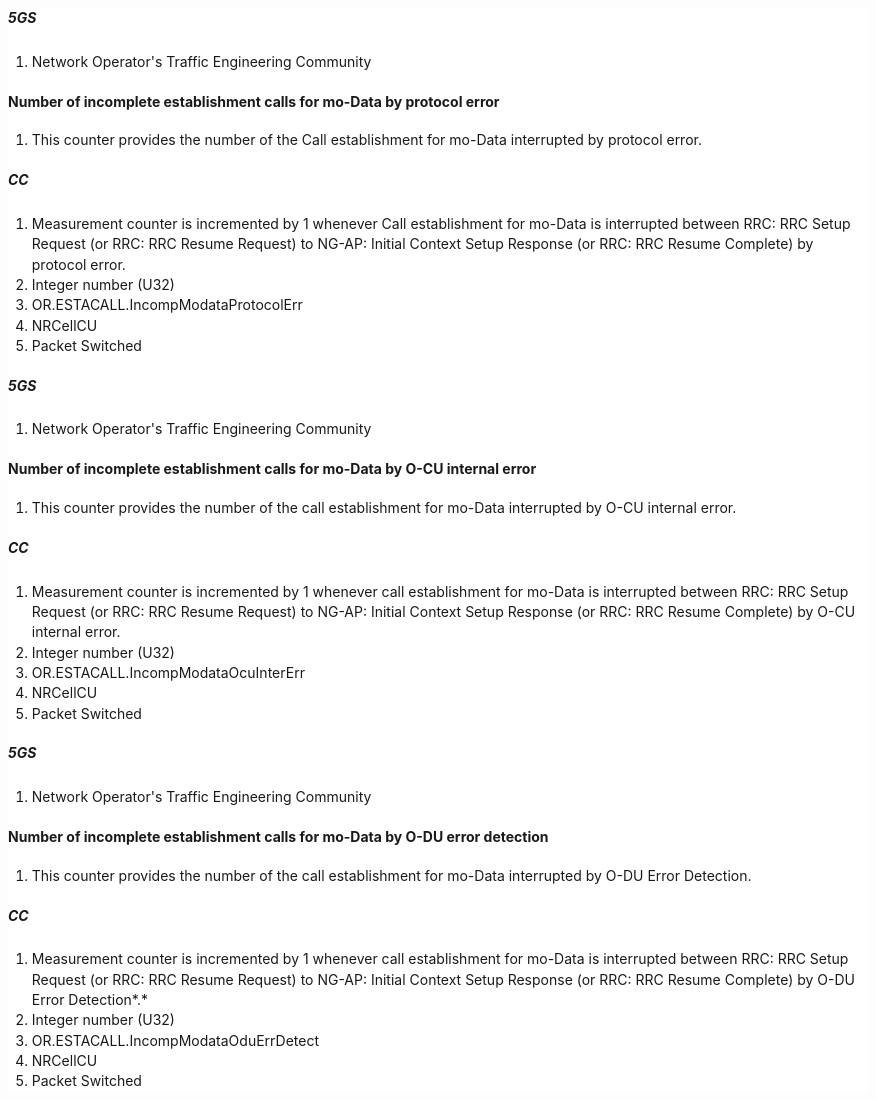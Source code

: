 ##### 5GS

1. Network Operator's Traffic Engineering Community

#### Number of incomplete establishment calls for mo-Data by protocol error

1. This counter provides the number of the Call establishment for mo-Data interrupted by protocol error.

##### CC

1. Measurement counter is incremented by 1 whenever Call establishment for mo-Data is interrupted between RRC: RRC Setup Request (or RRC: RRC Resume Request) to NG-AP: Initial Context Setup Response (or RRC: RRC Resume Complete) by protocol error.
2. Integer number (U32)
3. OR.ESTACALL.IncompModataProtocolErr
4. NRCellCU
5. Packet Switched

##### 5GS

1. Network Operator's Traffic Engineering Community

#### Number of incomplete establishment calls for mo-Data by O-CU internal error

1. This counter provides the number of the call establishment for mo-Data interrupted by O-CU internal error.

##### CC

1. Measurement counter is incremented by 1 whenever call establishment for mo-Data is interrupted between RRC: RRC Setup Request (or RRC: RRC Resume Request) to NG-AP: Initial Context Setup Response (or RRC: RRC Resume Complete) by O-CU internal error.
2. Integer number (U32)
3. OR.ESTACALL.IncompModataOcuInterErr
4. NRCellCU
5. Packet Switched

##### 5GS

1. Network Operator's Traffic Engineering Community

#### Number of incomplete establishment calls for mo-Data by O-DU error detection

1. This counter provides the number of the call establishment for mo-Data interrupted by O-DU Error Detection.

##### CC

1. Measurement counter is incremented by 1 whenever call establishment for mo-Data is interrupted between RRC: RRC Setup Request (or RRC: RRC Resume Request) to NG-AP: Initial Context Setup Response (or RRC: RRC Resume Complete) by O-DU Error Detection*.*
2. Integer number (U32)
3. OR.ESTACALL.IncompModataOduErrDetect
4. NRCellCU
5. Packet Switched

